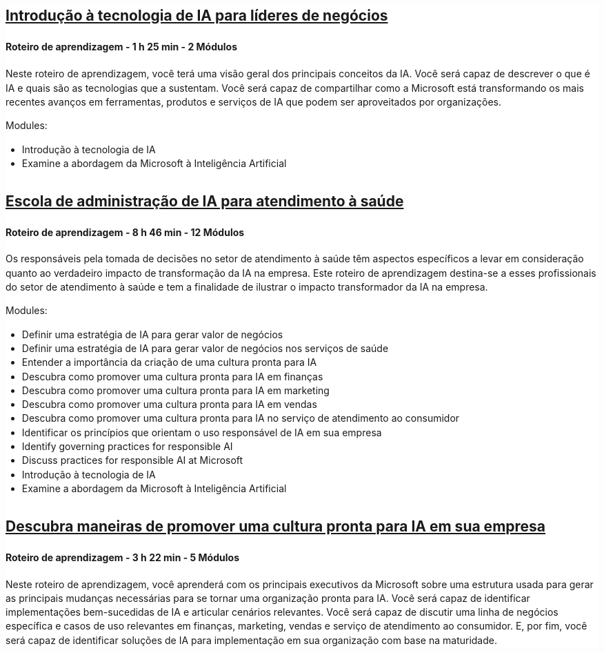 ## [Introdução à tecnologia de IA para líderes de negócios](https://docs.microsoft.com/pt-br/learn/paths/ai-technology-for-business-leaders)
#### Roteiro de aprendizagem - 1 h 25 min - 2 Módulos
Neste roteiro de aprendizagem, você terá uma visão geral dos principais conceitos da IA. Você será capaz de descrever o que é IA e quais são as tecnologias que a sustentam. Você será capaz de compartilhar como a Microsoft está transformando os mais recentes avanços em ferramentas, produtos e serviços de IA que podem ser aproveitados por organizações.


Modules:
- Introdução à tecnologia de IA
- Examine a abordagem da Microsoft à Inteligência Artificial

## [Escola de administração de IA para atendimento à saúde](https://docs.microsoft.com/pt-br/learn/paths/ai-business-school-healthcare)
#### Roteiro de aprendizagem - 8 h 46 min - 12 Módulos
Os responsáveis pela tomada de decisões no setor de atendimento à saúde têm aspectos específicos a levar em consideração quanto ao verdadeiro impacto de transformação da IA na empresa. Este roteiro de aprendizagem destina-se a esses profissionais do setor de atendimento à saúde e tem a finalidade de ilustrar o impacto transformador da IA na empresa.


Modules:
- Definir uma estratégia de IA para gerar valor de negócios
- Definir uma estratégia de IA para gerar valor de negócios nos serviços de saúde
- Entender a importância da criação de uma cultura pronta para IA
- Descubra como promover uma cultura pronta para IA em finanças
- Descubra como promover uma cultura pronta para IA em marketing
- Descubra como promover uma cultura pronta para IA em vendas
- Descubra como promover uma cultura pronta para IA no serviço de atendimento ao consumidor
- Identificar os princípios que orientam o uso responsável de IA em sua empresa
- Identify governing practices for responsible AI
- Discuss practices for responsible AI at Microsoft
- Introdução à tecnologia de IA
- Examine a abordagem da Microsoft à Inteligência Artificial

## [Descubra maneiras de promover uma cultura pronta para IA em sua empresa](https://docs.microsoft.com/pt-br/learn/paths/foster-ai-ready-culture)
#### Roteiro de aprendizagem - 3 h 22 min - 5 Módulos
Neste roteiro de aprendizagem, você aprenderá com os principais executivos da Microsoft sobre uma estrutura usada para gerar as principais mudanças necessárias para se tornar uma organização pronta para IA. Você será capaz de identificar implementações bem-sucedidas de IA e articular cenários relevantes. Você será capaz de discutir uma linha de negócios específica e casos de uso relevantes em finanças, marketing, vendas e serviço de atendimento ao consumidor. E, por fim, você será capaz de identificar soluções de IA para implementação em sua organização com base na maturidade.

